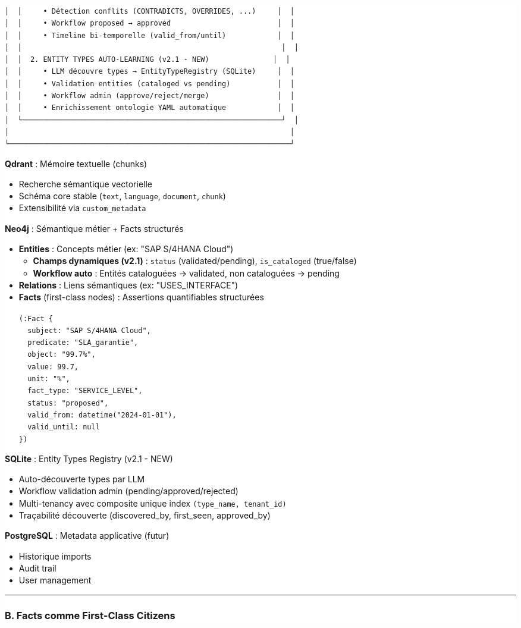 ```
│  │     • Détection conflits (CONTRADICTS, OVERRIDES, ...)     │  │
│  │     • Workflow proposed → approved                         │  │
│  │     • Timeline bi-temporelle (valid_from/until)            │  │
│  │                                                             │  │
│  │  2. ENTITY TYPES AUTO-LEARNING (v2.1 - NEW)               │  │
│  │     • LLM découvre types → EntityTypeRegistry (SQLite)     │  │
│  │     • Validation entities (cataloged vs pending)           │  │
│  │     • Workflow admin (approve/reject/merge)                │  │
│  │     • Enrichissement ontologie YAML automatique            │  │
│  └─────────────────────────────────────────────────────────────┘  │
│                                                                  │
└──────────────────────────────────────────────────────────────────┘
```

**Qdrant** : Mémoire textuelle (chunks)
- Recherche sémantique vectorielle
- Schéma core stable (`text`, `language`, `document`, `chunk`)
- Extensibilité via `custom_metadata`

**Neo4j** : Sémantique métier + Facts structurés
- **Entities** : Concepts métier (ex: "SAP S/4HANA Cloud")
  - **Champs dynamiques (v2.1)** : `status` (validated/pending), `is_cataloged` (true/false)
  - **Workflow auto** : Entités cataloguées → validated, non cataloguées → pending
- **Relations** : Liens sémantiques (ex: "USES_INTERFACE")
- **Facts** (first-class nodes) : Assertions quantifiables structurées
  ```cypher
  (:Fact {
    subject: "SAP S/4HANA Cloud",
    predicate: "SLA_garantie",
    object: "99.7%",
    value: 99.7,
    unit: "%",
    fact_type: "SERVICE_LEVEL",
    status: "proposed",
    valid_from: datetime("2024-01-01"),
    valid_until: null
  })
  ```

**SQLite** : Entity Types Registry (v2.1 - NEW)
- Auto-découverte types par LLM
- Workflow validation admin (pending/approved/rejected)
- Multi-tenancy avec composite unique index `(type_name, tenant_id)`
- Traçabilité découverte (discovered_by, first_seen, approved_by)

**PostgreSQL** : Metadata applicative (futur)
- Historique imports
- Audit trail
- User management

---

### B. Facts comme First-Class Citizens
